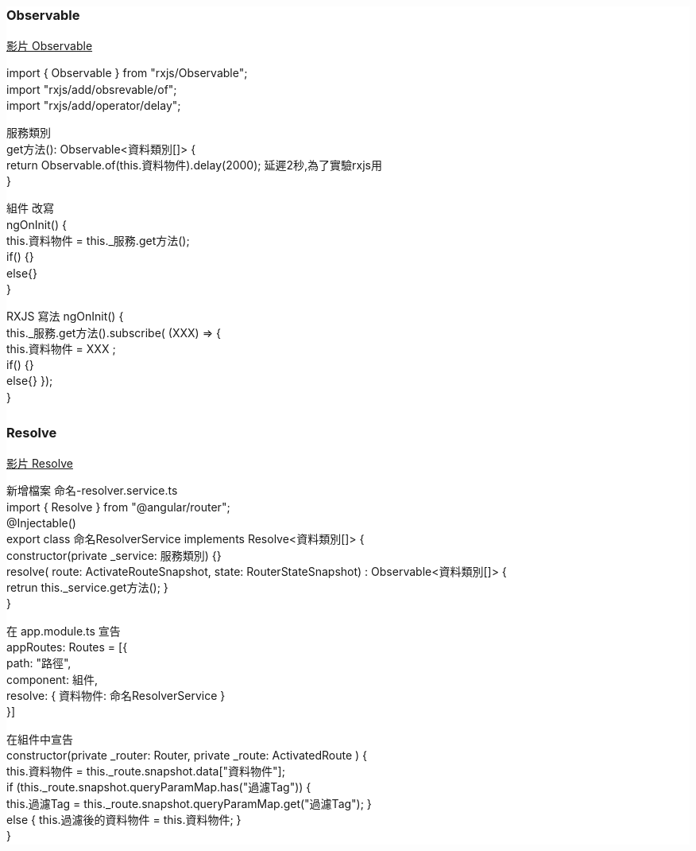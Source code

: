 ### Observable  
[影片 Observable](https://www.youtube.com/watch?v=OxPBwniYzjs&list=PL6n9fhu94yhXwcl3a6rIfAI7QmGYIkfK5&index=53&ab_channel=kudvenkatkudvenkat%E5%B7%B2%E9%A9%97%E8%AD%89)  

import { Observable } from "rxjs/Observable";  
import "rxjs/add/obsrevable/of";   
import "rxjs/add/operator/delay";  

服務類別  
get方法(): Observable<資料類別[]> {  
return Observable.of(this.資料物件).delay(2000);  延遲2秒,為了實驗rxjs用  
}  

組件 改寫   
ngOnInit() {  
this.資料物件 = this._服務.get方法();  
if() {}  
else{}  
}  

RXJS 寫法
ngOnInit() {  
this._服務.get方法().subscribe( (XXX) => {    
this.資料物件 = XXX ;   
if() {}  
else{}  });  
}  
                  
### Resolve  
[影片 Resolve](https://www.youtube.com/watch?v=Dm1OpX42Aho&list=PL6n9fhu94yhXwcl3a6rIfAI7QmGYIkfK5&index=54&ab_channel=kudvenkatkudvenkat%E5%B7%B2%E9%A9%97%E8%AD%89)  

新增檔案  命名-resolver.service.ts  
import { Resolve } from "@angular/router";   
@Injectable()  
export class 命名ResolverService implements Resolve<資料類別[]> {  
constructor(private _service: 服務類別) {}  
resolve( route: ActivateRouteSnapshot, state: RouterStateSnapshot) : Observable<資料類別[]> {  
retrun this._service.get方法();  }    
}  

在 app.module.ts 宣告  
appRoutes: Routes = [{   
path: "路徑",  
component: 組件,  
resolve: {  資料物件: 命名ResolverService }  
}]  

在組件中宣告  
constructor(private _router: Router, private _route: ActivatedRoute ) {  
this.資料物件 = this._route.snapshot.data["資料物件"];   
if (this._route.snapshot.queryParamMap.has("過濾Tag")) {  
this.過濾Tag = this._route.snapshot.queryParamMap.get("過濾Tag"); }  
else { this.過濾後的資料物件 = this.資料物件;  }  
}
